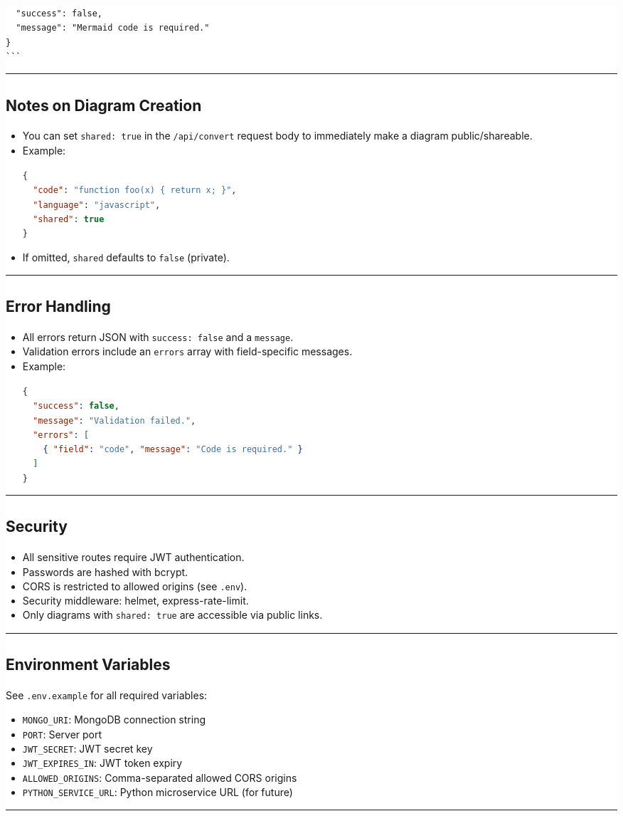       "success": false,
      "message": "Mermaid code is required."
    }
    ```

---

## Notes on Diagram Creation
- You can set `shared: true` in the `/api/convert` request body to immediately make a diagram public/shareable.
- Example:
  ```json
  {
    "code": "function foo(x) { return x; }",
    "language": "javascript",
    "shared": true
  }
  ```
- If omitted, `shared` defaults to `false` (private).

---

## Error Handling
- All errors return JSON with `success: false` and a `message`.
- Validation errors include an `errors` array with field-specific messages.
- Example:
  ```json
  {
    "success": false,
    "message": "Validation failed.",
    "errors": [
      { "field": "code", "message": "Code is required." }
    ]
  }
  ```

---

## Security
- All sensitive routes require JWT authentication.
- Passwords are hashed with bcrypt.
- CORS is restricted to allowed origins (see `.env`).
- Security middleware: helmet, express-rate-limit.
- Only diagrams with `shared: true` are accessible via public links.

---

## Environment Variables
See `.env.example` for all required variables:
- `MONGO_URI`: MongoDB connection string
- `PORT`: Server port
- `JWT_SECRET`: JWT secret key
- `JWT_EXPIRES_IN`: JWT token expiry
- `ALLOWED_ORIGINS`: Comma-separated allowed CORS origins
- `PYTHON_SERVICE_URL`: Python microservice URL (for future)

---